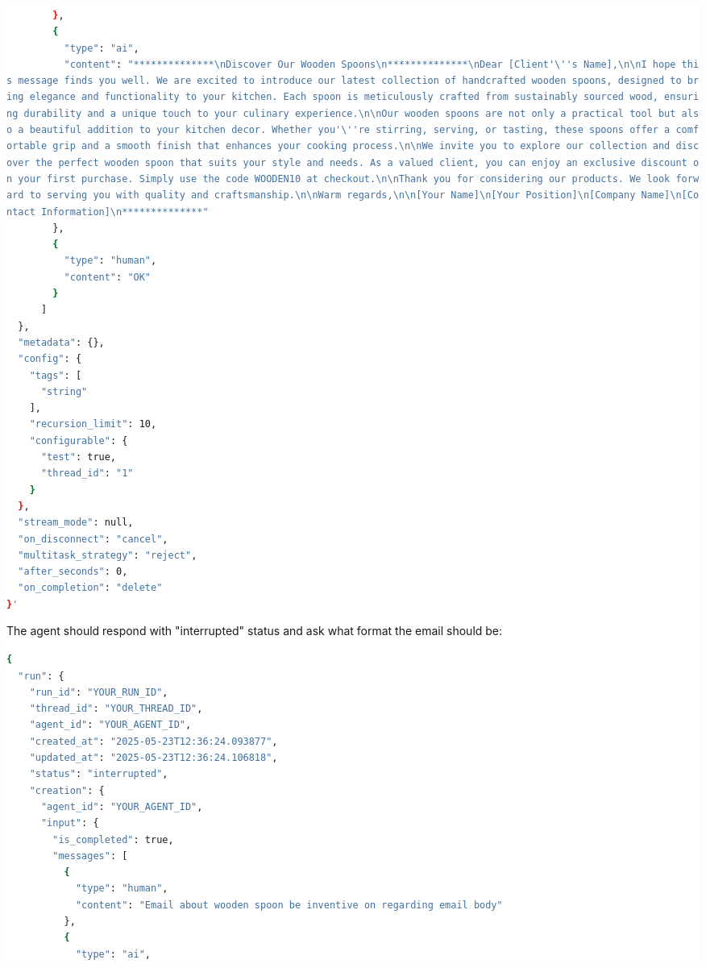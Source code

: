 ```bash
        },
        {
          "type": "ai",
          "content": "**************\nDiscover Our Wooden Spoons\n**************\nDear [Client'\''s Name],\n\nI hope this message finds you well. We are excited to introduce our latest collection of handcrafted wooden spoons, designed to bring elegance and functionality to your kitchen. Each spoon is meticulously crafted from sustainably sourced wood, ensuring durability and a unique touch to your culinary experience.\n\nOur wooden spoons are not only a practical tool but also a beautiful addition to your kitchen decor. Whether you'\''re stirring, serving, or tasting, these spoons offer a comfortable grip and a smooth finish that enhances your cooking process.\n\nWe invite you to explore our collection and discover the perfect wooden spoon that suits your style and needs. As a valued client, you can enjoy an exclusive discount on your first purchase. Simply use the code WOODEN10 at checkout.\n\nThank you for considering our products. We look forward to serving you with quality and craftsmanship.\n\nWarm regards,\n\n[Your Name]\n[Your Position]\n[Company Name]\n[Contact Information]\n**************"
        },
        {
          "type": "human",
          "content": "OK"
        }
      ]
  },
  "metadata": {},
  "config": {
    "tags": [
      "string"
    ],
    "recursion_limit": 10,
    "configurable": {
      "test": true,
      "thread_id": "1"
    }
  },
  "stream_mode": null,
  "on_disconnect": "cancel",
  "multitask_strategy": "reject",
  "after_seconds": 0,
  "on_completion": "delete"
}'
```

The agent should respond with "interrupted" status and ask what format the email should be:

```bash
{
  "run": {
    "run_id": "YOUR_RUN_ID",
    "thread_id": "YOUR_THREAD_ID",
    "agent_id": "YOUR_AGENT_ID",
    "created_at": "2025-05-23T12:36:24.093877",
    "updated_at": "2025-05-23T12:36:24.106818",
    "status": "interrupted",
    "creation": {
      "agent_id": "YOUR_AGENT_ID",
      "input": {
        "is_completed": true,
        "messages": [
          {
            "type": "human",
            "content": "Email about wooden spoon be inventive on regarding email body"
          },
          {
            "type": "ai",
```